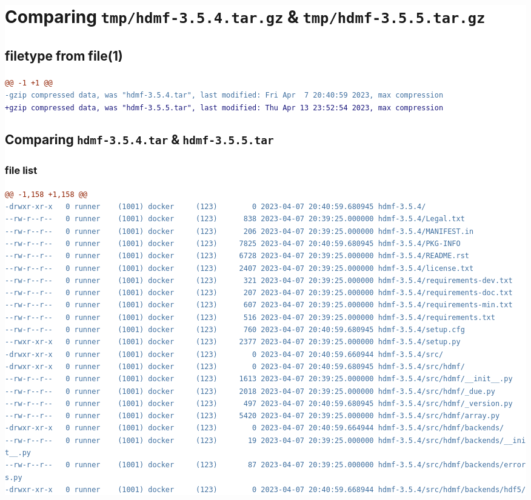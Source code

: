 # Comparing `tmp/hdmf-3.5.4.tar.gz` & `tmp/hdmf-3.5.5.tar.gz`

## filetype from file(1)

```diff
@@ -1 +1 @@
-gzip compressed data, was "hdmf-3.5.4.tar", last modified: Fri Apr  7 20:40:59 2023, max compression
+gzip compressed data, was "hdmf-3.5.5.tar", last modified: Thu Apr 13 23:52:54 2023, max compression
```

## Comparing `hdmf-3.5.4.tar` & `hdmf-3.5.5.tar`

### file list

```diff
@@ -1,158 +1,158 @@
-drwxr-xr-x   0 runner    (1001) docker     (123)        0 2023-04-07 20:40:59.680945 hdmf-3.5.4/
--rw-r--r--   0 runner    (1001) docker     (123)      838 2023-04-07 20:39:25.000000 hdmf-3.5.4/Legal.txt
--rw-r--r--   0 runner    (1001) docker     (123)      206 2023-04-07 20:39:25.000000 hdmf-3.5.4/MANIFEST.in
--rw-r--r--   0 runner    (1001) docker     (123)     7825 2023-04-07 20:40:59.680945 hdmf-3.5.4/PKG-INFO
--rw-r--r--   0 runner    (1001) docker     (123)     6728 2023-04-07 20:39:25.000000 hdmf-3.5.4/README.rst
--rw-r--r--   0 runner    (1001) docker     (123)     2407 2023-04-07 20:39:25.000000 hdmf-3.5.4/license.txt
--rw-r--r--   0 runner    (1001) docker     (123)      321 2023-04-07 20:39:25.000000 hdmf-3.5.4/requirements-dev.txt
--rw-r--r--   0 runner    (1001) docker     (123)      207 2023-04-07 20:39:25.000000 hdmf-3.5.4/requirements-doc.txt
--rw-r--r--   0 runner    (1001) docker     (123)      607 2023-04-07 20:39:25.000000 hdmf-3.5.4/requirements-min.txt
--rw-r--r--   0 runner    (1001) docker     (123)      516 2023-04-07 20:39:25.000000 hdmf-3.5.4/requirements.txt
--rw-r--r--   0 runner    (1001) docker     (123)      760 2023-04-07 20:40:59.680945 hdmf-3.5.4/setup.cfg
--rwxr-xr-x   0 runner    (1001) docker     (123)     2377 2023-04-07 20:39:25.000000 hdmf-3.5.4/setup.py
-drwxr-xr-x   0 runner    (1001) docker     (123)        0 2023-04-07 20:40:59.660944 hdmf-3.5.4/src/
-drwxr-xr-x   0 runner    (1001) docker     (123)        0 2023-04-07 20:40:59.680945 hdmf-3.5.4/src/hdmf/
--rw-r--r--   0 runner    (1001) docker     (123)     1613 2023-04-07 20:39:25.000000 hdmf-3.5.4/src/hdmf/__init__.py
--rw-r--r--   0 runner    (1001) docker     (123)     2018 2023-04-07 20:39:25.000000 hdmf-3.5.4/src/hdmf/_due.py
--rw-r--r--   0 runner    (1001) docker     (123)      497 2023-04-07 20:40:59.680945 hdmf-3.5.4/src/hdmf/_version.py
--rw-r--r--   0 runner    (1001) docker     (123)     5420 2023-04-07 20:39:25.000000 hdmf-3.5.4/src/hdmf/array.py
-drwxr-xr-x   0 runner    (1001) docker     (123)        0 2023-04-07 20:40:59.664944 hdmf-3.5.4/src/hdmf/backends/
--rw-r--r--   0 runner    (1001) docker     (123)       19 2023-04-07 20:39:25.000000 hdmf-3.5.4/src/hdmf/backends/__init__.py
--rw-r--r--   0 runner    (1001) docker     (123)       87 2023-04-07 20:39:25.000000 hdmf-3.5.4/src/hdmf/backends/errors.py
-drwxr-xr-x   0 runner    (1001) docker     (123)        0 2023-04-07 20:40:59.668944 hdmf-3.5.4/src/hdmf/backends/hdf5/
```